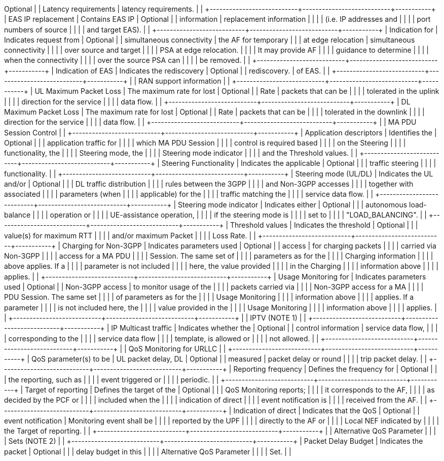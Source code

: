 Optional | | Latency requirements | latency requirements. | | +---------------------------+---------------------------+-----------+ | EAS IP replacement | Contains EAS IP | Optional | | information | replacement information | | | | (i.e. IP addresses and | | | | port numbers of source | | | | and target EAS). | | +---------------------------+---------------------------+-----------+ | Indication for | Indicates request from | Optional | | simultaneous connectivity | the AF for temporary | | | at edge relocation | simultaneous connectivity | | | | over source and target | | | | PSA at edge relocation. | | | | It may provide AF | | | | guidance to determine | | | | when the connectivity | | | | over the source PSA can | | | | be removed. | | +---------------------------+---------------------------+-----------+ | Indication of EAS | Indicates the rediscovery | Optional | | rediscovery. | of EAS. | | +---------------------------+---------------------------+-----------+ | | RAN support information | | +---------------------------+---------------------------+-----------+ | UL Maximum Packet Loss | The maximum rate for lost | Optional | | Rate | packets that can be | | | | tolerated in the uplink | | | | direction for the service | | | | data flow. | | +---------------------------+---------------------------+-----------+ | DL Maximum Packet Loss | The maximum rate for lost | Optional | | Rate | packets that can be | | | | tolerated in the downlink | | | | direction for the service | | | | data flow. | | +---------------------------+---------------------------+-----------+ | | MA PDU Session Control | | +---------------------------+---------------------------+-----------+ | Application descriptors | Identifies the | Optional | | | application traffic for | | | | which MA PDU Session | | | | control is required based | | | | on the Steering | | | | functionality, the | | | | Steering mode, the | | | | Steering mode indicator | | | | and the Threshold values. | | +---------------------------+---------------------------+-----------+ | Steering Functionality | Indicates the applicable | Optional | | | traffic steering | | | | functionality. | | +---------------------------+---------------------------+-----------+ | Steering mode (UL/DL) | Indicates the UL and/or | Optional | | | DL traffic distribution | | | | rules between the 3GPP | | | | and Non-3GPP accesses | | | | together with associated | | | | parameters (when | | | | applicable) for the | | | | traffic matching the | | | | service data flow. | | +---------------------------+---------------------------+-----------+ | Steering mode indicator | Indicates either | Optional | | | autonomous load-balance | | | | operation or | | | | UE-assistance operation, | | | | if the steering mode is | | | | set to | | | | \"LOAD_BALANCING\". | | +---------------------------+---------------------------+-----------+ | Threshold values | Indicates the threshold | Optional | | | value(s) for maximum RTT | | | | and/or maximum Packet | | | | Loss Rate. | | +---------------------------+---------------------------+-----------+ | Charging for Non-3GPP | Indicates parameters used | Optional | | access | for charging packets | | | | carried via Non-3GPP | | | | access for a MA PDU | | | | Session. The same set of | | | | parameters as for the | | | | Charging information | | | | above applies. If a | | | | parameter is not included | | | | here, the value provided | | | | in the Charging | | | | information above | | | | applies. | | +---------------------------+---------------------------+-----------+ | Usage Monitoring for | Indicates parameters used | Optional | | Non-3GPP access | to monitor usage of the | | | | packets carried via | | | | Non-3GPP access for a MA | | | | PDU Session. The same set | | | | of parameters as for the | | | | Usage Monitoring | | | | information above | | | | applies. If a parameter | | | | is not included here, the | | | | value provided in the | | | | Usage Monitoring | | | | information above | | | | applies. | | +---------------------------+---------------------------+-----------+ | | IPTV (NOTE 1) | | +---------------------------+---------------------------+-----------+ | IP Multicast traffic | Indicates whether the | Optional | | control information | service data flow, | | | | corresponding to the | | | | service data flow | | | | template, is allowed or | | | | not allowed. | | +---------------------------+---------------------------+-----------+ | | QoS Monitoring for URLLC | | +---------------------------+---------------------------+-----------+ | QoS parameter(s) to be | UL packet delay, DL | Optional | | measured | packet delay or round | | | | trip packet delay. | | +---------------------------+---------------------------+-----------+ | Reporting frequency | Defines the frequency for | Optional | | | the reporting, such as | | | | event triggered or | | | | periodic. | | +---------------------------+---------------------------+-----------+ | Target of reporting | Defines the target of the | Optional | | | QoS Monitoring reports; | | | | it corresponds to the AF, | | | | as decided by the PCF or | | | | included when the | | | | indication of direct | | | | event notification is | | | | received from the AF. | | +---------------------------+---------------------------+-----------+ | Indication of direct | Indicates that the QoS | Optional | | event notification | Monitoring event shall be | | | | reported by the UPF | | | | directly to the AF or | | | | Local NEF indicated by | | | | the Target of reporting. | | +---------------------------+---------------------------+-----------+ | | Alternative QoS Parameter | | | | Sets (NOTE 2) | | +---------------------------+---------------------------+-----------+ | Packet Delay Budget | Indicates the packet | Optional | | | delay budget in this | | | | Alternative QoS Parameter | | | | Set. | |